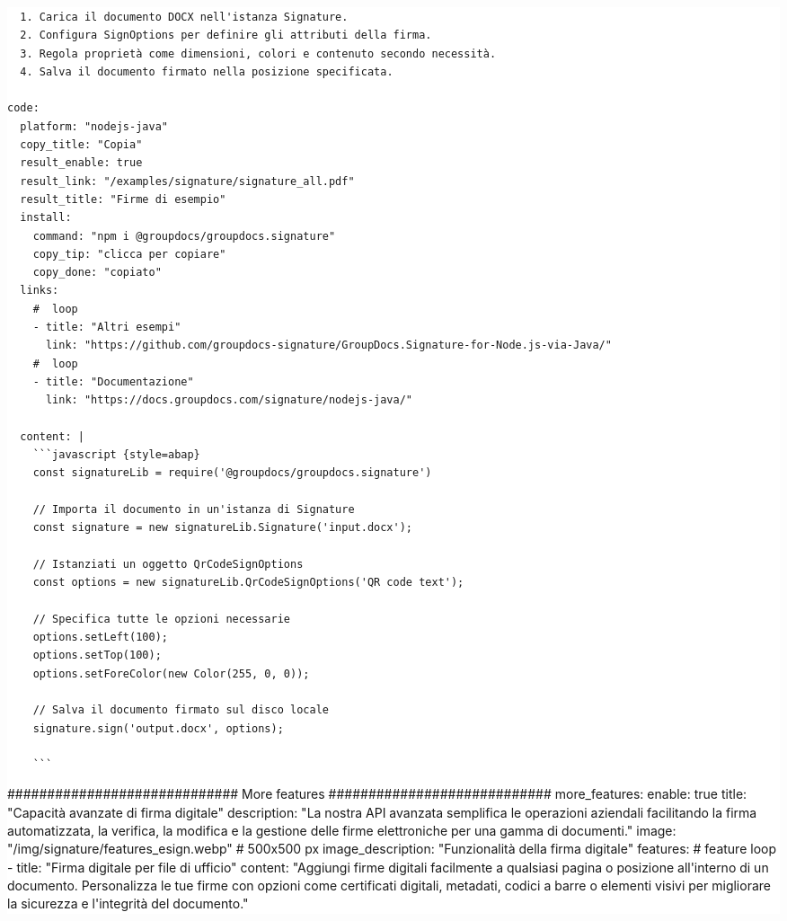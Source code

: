       1. Carica il documento DOCX nell'istanza Signature.
      2. Configura SignOptions per definire gli attributi della firma.
      3. Regola proprietà come dimensioni, colori e contenuto secondo necessità.
      4. Salva il documento firmato nella posizione specificata.
   
    code:
      platform: "nodejs-java"
      copy_title: "Copia"
      result_enable: true
      result_link: "/examples/signature/signature_all.pdf"
      result_title: "Firme di esempio"
      install:
        command: "npm i @groupdocs/groupdocs.signature"
        copy_tip: "clicca per copiare"
        copy_done: "copiato"
      links:
        #  loop
        - title: "Altri esempi"
          link: "https://github.com/groupdocs-signature/GroupDocs.Signature-for-Node.js-via-Java/"
        #  loop
        - title: "Documentazione"
          link: "https://docs.groupdocs.com/signature/nodejs-java/"
          
      content: |
        ```javascript {style=abap}
        const signatureLib = require('@groupdocs/groupdocs.signature')

        // Importa il documento in un'istanza di Signature
        const signature = new signatureLib.Signature('input.docx');

        // Istanziati un oggetto QrCodeSignOptions
        const options = new signatureLib.QrCodeSignOptions('QR code text');
        
        // Specifica tutte le opzioni necessarie
        options.setLeft(100);
        options.setTop(100);
        options.setForeColor(new Color(255, 0, 0));

        // Salva il documento firmato sul disco locale
        signature.sign('output.docx', options);
        
        ```            

############################# More features ############################
more_features:
  enable: true
  title: "Capacità avanzate di firma digitale"
  description: "La nostra API avanzata semplifica le operazioni aziendali facilitando la firma automatizzata, la verifica, la modifica e la gestione delle firme elettroniche per una gamma di documenti."
  image: "/img/signature/features_esign.webp" # 500x500 px
  image_description: "Funzionalità della firma digitale"
  features:
    # feature loop
    - title: "Firma digitale per file di ufficio"
      content: "Aggiungi firme digitali facilmente a qualsiasi pagina o posizione all'interno di un documento. Personalizza le tue firme con opzioni come certificati digitali, metadati, codici a barre o elementi visivi per migliorare la sicurezza e l'integrità del documento."
